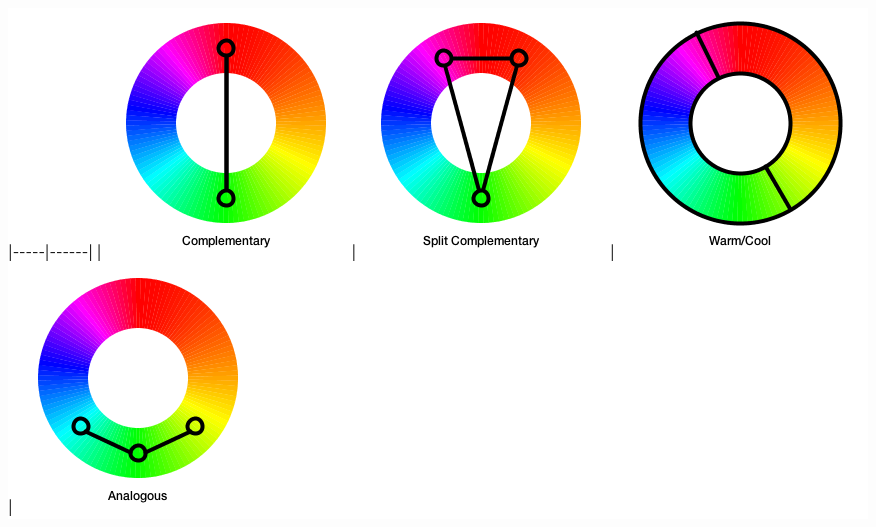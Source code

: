 |-----|------|
|![](/public/images/2018-02-11-generative-color-algorithms/cs-complementary.png)|![](/public/images/2018-02-11-generative-color-algorithms/cs-splitcompl.png)
|![](/public/images/2018-02-11-generative-color-algorithms/cs-warmcool.png)|![](/public/images/2018-02-11-generative-color-algorithms/cs-analogous.png)
